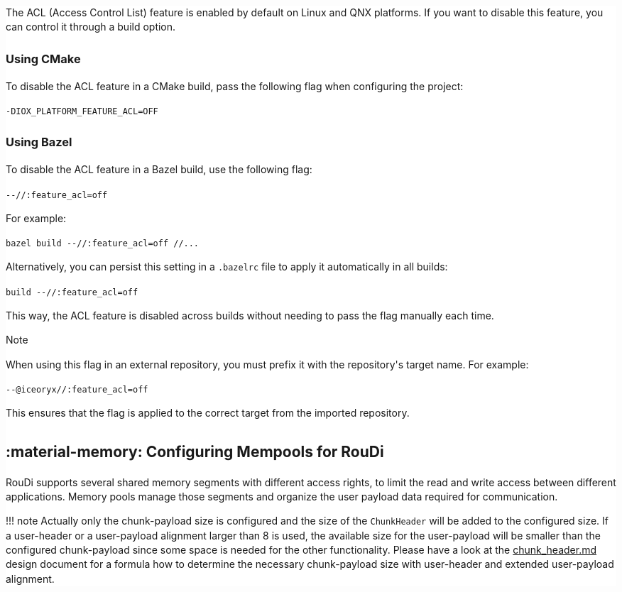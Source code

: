 The ACL (Access Control List) feature is enabled by default on Linux and QNX platforms.
If you want to disable this feature, you can control it through a build option.

### Using CMake

To disable the ACL feature in a CMake build, pass the following flag when configuring the project:

```
-DIOX_PLATFORM_FEATURE_ACL=OFF
```

### Using Bazel

To disable the ACL feature in a Bazel build, use the following flag:
```
--//:feature_acl=off
```

For example:
```
bazel build --//:feature_acl=off //...
```

Alternatively, you can persist this setting in a `.bazelrc` file to apply it automatically in all builds:
```
build --//:feature_acl=off
```

This way, the ACL feature is disabled across builds without needing to pass the flag manually each time.

> [!NOTE]
> When using this flag in an external repository, you must prefix it with the repository's target name. For example:
> ```
> --@iceoryx//:feature_acl=off
> ```
>
> This ensures that the flag is applied to the correct target from the imported repository.

## :material-memory: Configuring Mempools for RouDi

RouDi supports several shared memory segments with different access rights, to
limit the read and write access between different applications. Memory pools
manage those segments and organize the user payload data required
for communication.

!!! note
    Actually only the chunk-payload size is configured and the size of the
    `ChunkHeader` will be added to the configured size. If a user-header or a
    user-payload alignment larger than 8 is used, the available size for the
    user-payload will be smaller than the configured chunk-payload since some
    space is needed for the other functionality.
    Please have a look at the
    [chunk_header.md](https://github.com/eclipse-iceoryx/iceoryx/blob/v3.0.0/doc/design/chunk_header.md)
    design document for a formula how to determine the necessary chunk-payload
    size with user-header and extended user-payload alignment.
